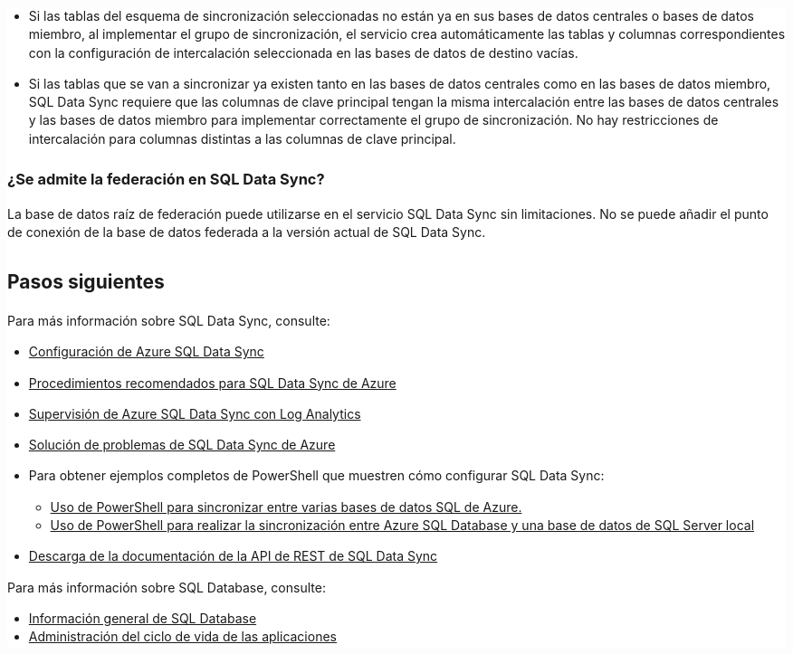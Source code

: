 -   Si las tablas del esquema de sincronización seleccionadas no están ya en sus bases de datos centrales o bases de datos miembro, al implementar el grupo de sincronización, el servicio crea automáticamente las tablas y columnas correspondientes con la configuración de intercalación seleccionada en las bases de datos de destino vacías.

-   Si las tablas que se van a sincronizar ya existen tanto en las bases de datos centrales como en las bases de datos miembro, SQL Data Sync requiere que las columnas de clave principal tengan la misma intercalación entre las bases de datos centrales y las bases de datos miembro para implementar correctamente el grupo de sincronización. No hay restricciones de intercalación para columnas distintas a las columnas de clave principal.

### <a name="is-federation-supported-in-sql-data-sync"></a>¿Se admite la federación en SQL Data Sync?

La base de datos raíz de federación puede utilizarse en el servicio SQL Data Sync sin limitaciones. No se puede añadir el punto de conexión de la base de datos federada a la versión actual de SQL Data Sync.

## <a name="next-steps"></a>Pasos siguientes

Para más información sobre SQL Data Sync, consulte:

-   [Configuración de Azure SQL Data Sync](sql-database-get-started-sql-data-sync.md)
-   [Procedimientos recomendados para SQL Data Sync de Azure](sql-database-best-practices-data-sync.md)
-   [Supervisión de Azure SQL Data Sync con Log Analytics](sql-database-sync-monitor-oms.md)
-   [Solución de problemas de SQL Data Sync de Azure](sql-database-troubleshoot-data-sync.md)

-   Para obtener ejemplos completos de PowerShell que muestren cómo configurar SQL Data Sync:
    -   [Uso de PowerShell para sincronizar entre varias bases de datos SQL de Azure.](scripts/sql-database-sync-data-between-sql-databases.md)
    -   [Uso de PowerShell para realizar la sincronización entre Azure SQL Database y una base de datos de SQL Server local](scripts/sql-database-sync-data-between-azure-onprem.md)

-   [Descarga de la documentación de la API de REST de SQL Data Sync](https://github.com/Microsoft/sql-server-samples/raw/master/samples/features/sql-data-sync/Data_Sync_Preview_REST_API.pdf?raw=true)

Para más información sobre SQL Database, consulte:

-   [Información general de SQL Database](sql-database-technical-overview.md)
-   [Administración del ciclo de vida de las aplicaciones](https://msdn.microsoft.com/library/jj907294.aspx)
